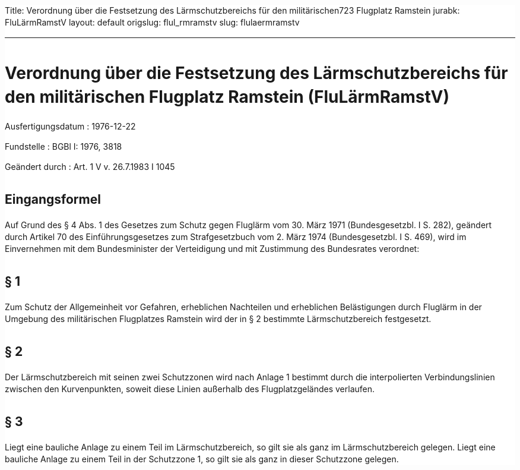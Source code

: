 Title: Verordnung über die Festsetzung des Lärmschutzbereichs für den militärischen723
  Flugplatz Ramstein
jurabk: FluLärmRamstV
layout: default
origslug: flul_rmramstv
slug: flulaermramstv

---

# Verordnung über die Festsetzung des Lärmschutzbereichs für den militärischen Flugplatz Ramstein (FluLärmRamstV)

Ausfertigungsdatum
:   1976-12-22

Fundstelle
:   BGBl I: 1976, 3818

Geändert durch
:   Art. 1 V v. 26.7.1983 I 1045


## Eingangsformel

Auf Grund des § 4 Abs. 1 des Gesetzes zum Schutz gegen Fluglärm vom
30\. März 1971 (Bundesgesetzbl. I S. 282), geändert durch Artikel 70
des Einführungsgesetzes zum Strafgesetzbuch vom 2. März 1974
(Bundesgesetzbl. I S. 469), wird im Einvernehmen mit dem
Bundesminister der Verteidigung und mit Zustimmung des Bundesrates
verordnet:


## § 1

Zum Schutz der Allgemeinheit vor Gefahren, erheblichen Nachteilen und
erheblichen Belästigungen durch Fluglärm in der Umgebung des
militärischen Flugplatzes Ramstein wird der in § 2 bestimmte
Lärmschutzbereich festgesetzt.


## § 2

Der Lärmschutzbereich mit seinen zwei Schutzzonen wird nach Anlage 1
bestimmt durch die interpolierten Verbindungslinien zwischen den
Kurvenpunkten, soweit diese Linien außerhalb des Flugplatzgeländes
verlaufen.


## § 3

Liegt eine bauliche Anlage zu einem Teil im Lärmschutzbereich, so gilt
sie als ganz im Lärmschutzbereich gelegen. Liegt eine bauliche Anlage
zu einem Teil in der Schutzzone 1, so gilt sie als ganz in dieser
Schutzzone gelegen.
